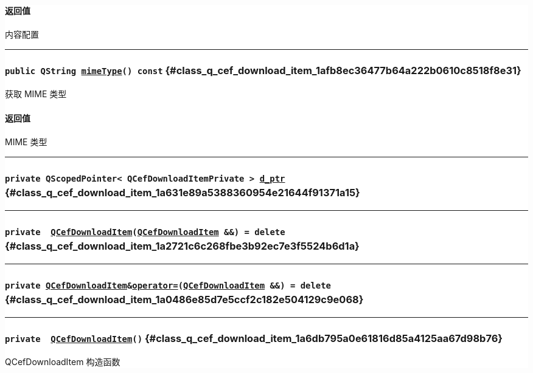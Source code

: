 #### 返回值
内容配置

---
### `public QString `[`mimeType`](#class_q_cef_download_item_1afb8ec36477b64a222b0610c8518f8e31)`() const` {#class_q_cef_download_item_1afb8ec36477b64a222b0610c8518f8e31}

获取 MIME 类型

#### 返回值
MIME 类型

---
### `private QScopedPointer< QCefDownloadItemPrivate > `[`d_ptr`](#class_q_cef_download_item_1a631e89a5388360954e21644f91371a15) {#class_q_cef_download_item_1a631e89a5388360954e21644f91371a15}

---
### `private  `[`QCefDownloadItem`](#class_q_cef_download_item_1a2721c6c268fbe3b92ec7e3f5524b6d1a)`(`[`QCefDownloadItem`](#class_q_cef_download_item)` &&) = delete` {#class_q_cef_download_item_1a2721c6c268fbe3b92ec7e3f5524b6d1a}

---
### `private `[`QCefDownloadItem`](#class_q_cef_download_item)` & `[`operator=`](#class_q_cef_download_item_1a0486e85d7e5ccf2c182e504129c9e068)`(`[`QCefDownloadItem`](#class_q_cef_download_item)` &&) = delete` {#class_q_cef_download_item_1a0486e85d7e5ccf2c182e504129c9e068}

---
### `private  `[`QCefDownloadItem`](#class_q_cef_download_item_1a6db795a0e61816d85a4125aa67d98b76)`()` {#class_q_cef_download_item_1a6db795a0e61816d85a4125aa67d98b76}

QCefDownloadItem 构造函数

